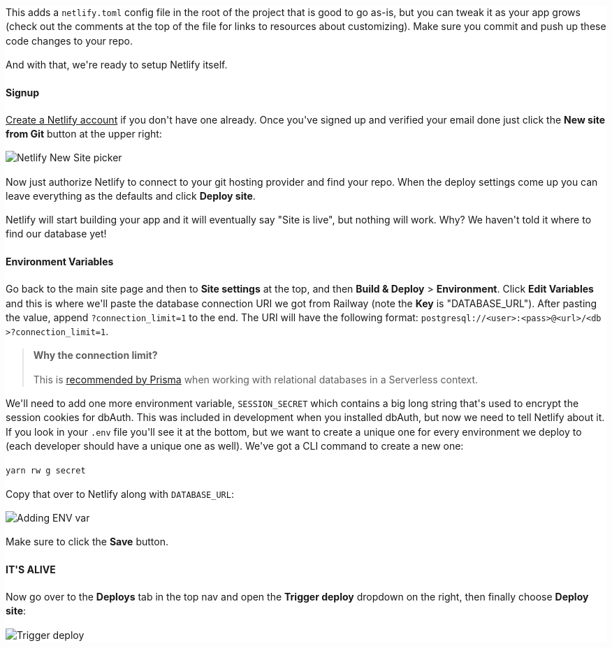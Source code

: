 This adds a `netlify.toml` config file in the root of the project that is good to go as-is, but you can tweak it as your app grows (check out the comments at the top of the file for links to resources about customizing). Make sure you commit and push up these code changes to your repo.

And with that, we're ready to setup Netlify itself.

#### Signup

[Create a Netlify account](https://app.netlify.com/signup) if you don't have one already. Once you've signed up and verified your email done just click the **New site from Git** button at the upper right:

![Netlify New Site picker](https://user-images.githubusercontent.com/300/73697486-85f84a80-4693-11ea-922f-0f134a3e9031.png)

Now just authorize Netlify to connect to your git hosting provider and find your repo. When the deploy settings come up you can leave everything as the defaults and click **Deploy site**.

Netlify will start building your app and it will eventually say "Site is live", but nothing will work. Why? We haven't told it where to find our database yet!

#### Environment Variables

Go back to the main site page and then to **Site settings** at the top, and then **Build & Deploy** > **Environment**. Click **Edit Variables** and this is where we'll paste the database connection URI we got from Railway (note the **Key** is "DATABASE_URL"). After pasting the value, append `?connection_limit=1` to the end. The URI will have the following format: `postgresql://<user>:<pass>@<url>/<db>?connection_limit=1`.

> **Why the connection limit?**
>
> This is [recommended by Prisma](https://www.prisma.io/docs/reference/tools-and-interfaces/prisma-client/deployment#recommended-connection-limit) when working with relational databases in a Serverless context.

We'll need to add one more environment variable, `SESSION_SECRET` which contains a big long string that's used to encrypt the session cookies for dbAuth. This was included in development when you installed dbAuth, but now we need to tell Netlify about it. If you look in your `.env` file you'll see it at the bottom, but we want to create a unique one for every environment we deploy to (each developer should have a unique one as well). We've got a CLI command to create a new one:

```bash
yarn rw g secret
```

Copy that over to Netlify along with `DATABASE_URL`:

![Adding ENV var](https://user-images.githubusercontent.com/300/154520225-76dfa960-1d09-4544-92a4-2c7e58dc4e3f.png)

Make sure to click the **Save** button.

#### IT'S ALIVE

Now go over to the **Deploys** tab in the top nav and open the **Trigger deploy** dropdown on the right, then finally choose **Deploy site**:

![Trigger deploy](https://user-images.githubusercontent.com/300/83187760-835aae80-a0e3-11ea-9733-ff54969bba1f.png)
